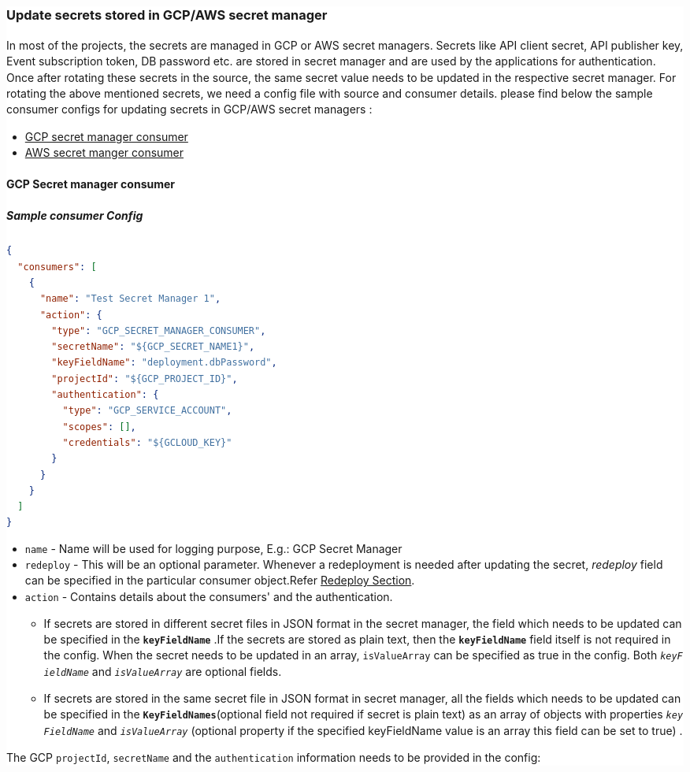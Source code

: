 ### Update secrets stored in GCP/AWS secret manager

In most of the projects, the secrets are managed in GCP or AWS secret managers. Secrets like API client secret, API publisher key, Event subscription token, DB password etc. are stored in secret manager and are used by the applications for authentication. Once after rotating these secrets in the source, the same secret value needs to be updated in the respective secret manager. For rotating the above mentioned secrets, we need a config file with source and consumer details. please find below the sample consumer configs for updating secrets in GCP/AWS secret managers :

* [GCP secret manager consumer](#gcp-secret-manager-consumer)
* [AWS secret manger consumer](#aws-secret-manager-consumer)

#### GCP Secret manager consumer

##### Sample consumer Config

```json
{
  "consumers": [
    {
      "name": "Test Secret Manager 1",
      "action": {
        "type": "GCP_SECRET_MANAGER_CONSUMER",
        "secretName": "${GCP_SECRET_NAME1}",
        "keyFieldName": "deployment.dbPassword",
        "projectId": "${GCP_PROJECT_ID}",
        "authentication": {
          "type": "GCP_SERVICE_ACCOUNT",
          "scopes": [],
          "credentials": "${GCLOUD_KEY}"
        }
      }
    }
  ]
}
```

* `name` - Name will be used for logging purpose, E.g.: GCP Secret Manager
* `redeploy` - This will be an optional parameter. Whenever a redeployment is needed after updating the secret, *redeploy* field can be specified in the particular consumer object.Refer [Redeploy Section](#redeployment).
* `action` - Contains details about the consumers' and the authentication.
  * If secrets are stored in different secret files in JSON format in the secret manager, the field which needs to be updated can be specified in the **`keyFieldName`**   .If the secrets are stored as plain text, then the  **`keyFieldName`** field itself is not required in the config. When the secret needs to be updated in an array, `isValueArray` can be specified as true in the config. Both *`keyFieldName`* and *`isValueArray`* are optional fields.

  * If secrets are stored in the same secret file in JSON format in secret manager, all the fields which needs to be updated can be specified in the **`KeyFieldNames`**(optional field not required if secret is plain text) as an array of objects with properties *`keyFieldName`* and *`isValueArray`* (optional property if the specified keyFieldName value is an array this field can be set to true) .

The GCP `projectId`, `secretName` and the `authentication` information needs to be provided in the config:
